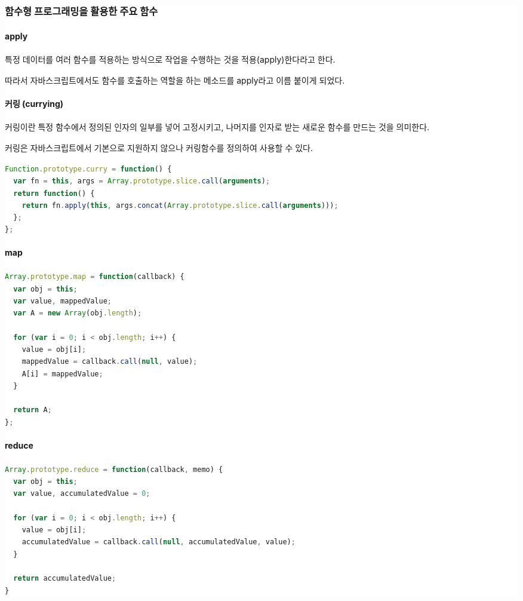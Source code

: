 ### 함수형 프로그래밍을 활용한 주요 함수

#### apply

특정 데이터를 여러 함수를 적용하는 방식으로 작업을 수행하는 것을 적용(apply)한다라고 한다.

따라서 자바스크립트에서도 함수를 호출하는 역할을 하는 메소드를 apply라고 이름 붙이게 되었다.

#### 커링 (currying)

커링이란 특정 함수에서 정의된 인자의 일부를 넣어 고정시키고,
나머지를 인자로 받는 새로운 함수를 만드는 것을 의미한다.

커링은 자바스크립트에서 기본으로 지원하지 않으나 커링함수를 정의하여 사용할 수 있다.

```js
Function.prototype.curry = function() {
  var fn = this, args = Array.prototype.slice.call(arguments);
  return function() {
    return fn.apply(this, args.concat(Array.prototype.slice.call(arguments)));
  };
};
```

#### map

```js
Array.prototype.map = function(callback) {
  var obj = this;
  var value, mappedValue;
  var A = new Array(obj.length);

  for (var i = 0; i < obj.length; i++) {
    value = obj[i];
    mappedValue = callback.call(null, value);
    A[i] = mappedValue;
  }

  return A;
};
```

#### reduce

```js
Array.prototype.reduce = function(callback, memo) {
  var obj = this;
  var value, accumulatedValue = 0;

  for (var i = 0; i < obj.length; i++) {
    value = obj[i];
    accumulatedValue = callback.call(null, accumulatedValue, value);
  }

  return accumulatedValue;
}
```
